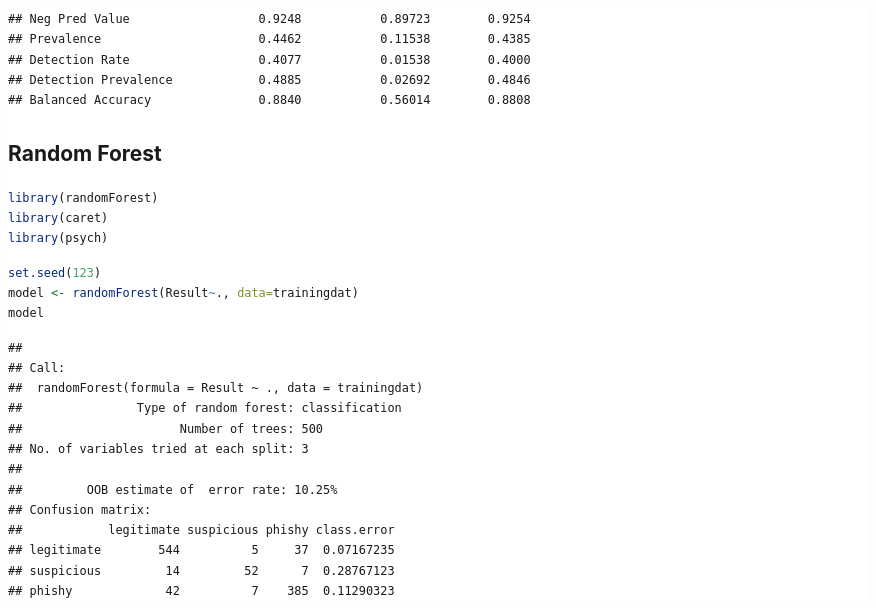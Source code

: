    ## Neg Pred Value                  0.9248           0.89723        0.9254
    ## Prevalence                      0.4462           0.11538        0.4385
    ## Detection Rate                  0.4077           0.01538        0.4000
    ## Detection Prevalence            0.4885           0.02692        0.4846
    ## Balanced Accuracy               0.8840           0.56014        0.8808

## Random Forest

``` r
library(randomForest)
library(caret)
library(psych)
```

``` r
set.seed(123)   
model <- randomForest(Result~., data=trainingdat)
model
```

    ## 
    ## Call:
    ##  randomForest(formula = Result ~ ., data = trainingdat) 
    ##                Type of random forest: classification
    ##                      Number of trees: 500
    ## No. of variables tried at each split: 3
    ## 
    ##         OOB estimate of  error rate: 10.25%
    ## Confusion matrix:
    ##            legitimate suspicious phishy class.error
    ## legitimate        544          5     37  0.07167235
    ## suspicious         14         52      7  0.28767123
    ## phishy             42          7    385  0.11290323
